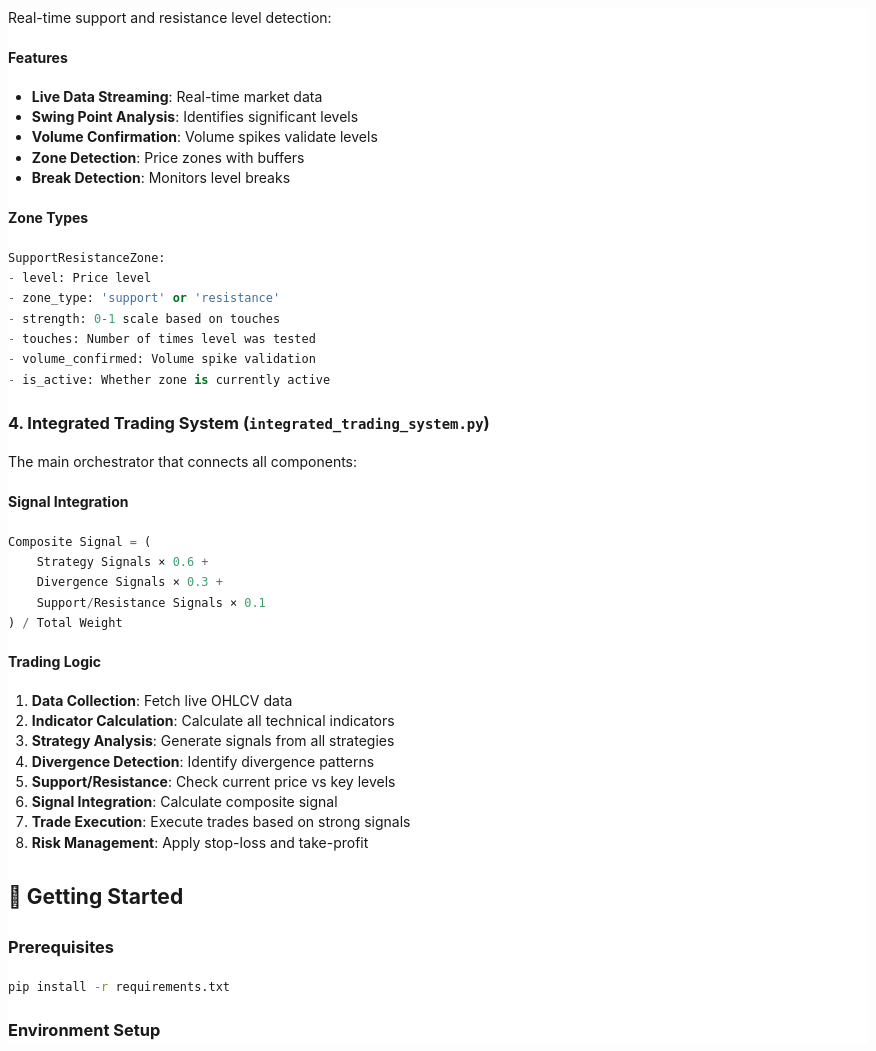 Real-time support and resistance level detection:

#### Features
- **Live Data Streaming**: Real-time market data
- **Swing Point Analysis**: Identifies significant levels
- **Volume Confirmation**: Volume spikes validate levels
- **Zone Detection**: Price zones with buffers
- **Break Detection**: Monitors level breaks

#### Zone Types
```python
SupportResistanceZone:
- level: Price level
- zone_type: 'support' or 'resistance'
- strength: 0-1 scale based on touches
- touches: Number of times level was tested
- volume_confirmed: Volume spike validation
- is_active: Whether zone is currently active
```

### 4. Integrated Trading System (`integrated_trading_system.py`)

The main orchestrator that connects all components:

#### Signal Integration
```python
Composite Signal = (
    Strategy Signals × 0.6 +
    Divergence Signals × 0.3 +
    Support/Resistance Signals × 0.1
) / Total Weight
```

#### Trading Logic
1. **Data Collection**: Fetch live OHLCV data
2. **Indicator Calculation**: Calculate all technical indicators
3. **Strategy Analysis**: Generate signals from all strategies
4. **Divergence Detection**: Identify divergence patterns
5. **Support/Resistance**: Check current price vs key levels
6. **Signal Integration**: Calculate composite signal
7. **Trade Execution**: Execute trades based on strong signals
8. **Risk Management**: Apply stop-loss and take-profit

## 🚀 Getting Started

### Prerequisites

```bash
pip install -r requirements.txt
```

### Environment Setup
